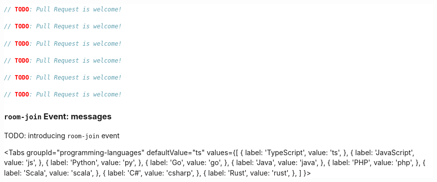 ```java
// TODO: Pull Request is welcome!
```

</TabItem>
<TabItem value="go">

```go
// TODO: Pull Request is welcome!
```

</TabItem>
<TabItem value="php">

```php
// TODO: Pull Request is welcome!
```

</TabItem>
<TabItem value="csharp">

```csharp
// TODO: Pull Request is welcome!
```

</TabItem>
<TabItem value="scala">

```scala
// TODO: Pull Request is welcome!
```

</TabItem>
<TabItem value="rust">

```rust
// TODO: Pull Request is welcome!
```

</TabItem>
</Tabs>

### `room-join` Event: messages

TODO: introducing `room-join` event

<Tabs
  groupId="programming-languages"
  defaultValue="ts"
  values={[
    { label: 'TypeScript',  value: 'ts', },
    { label: 'JavaScript',  value: 'js', },
    { label: 'Python',      value: 'py', },
    { label: 'Go',          value: 'go', },
    { label: 'Java',        value: 'java', },
    { label: 'PHP',         value: 'php', },
    { label: 'Scala',       value: 'scala', },
    { label: 'C#',          value: 'csharp', },
    { label: 'Rust',        value: 'rust', },
  ]
}>
